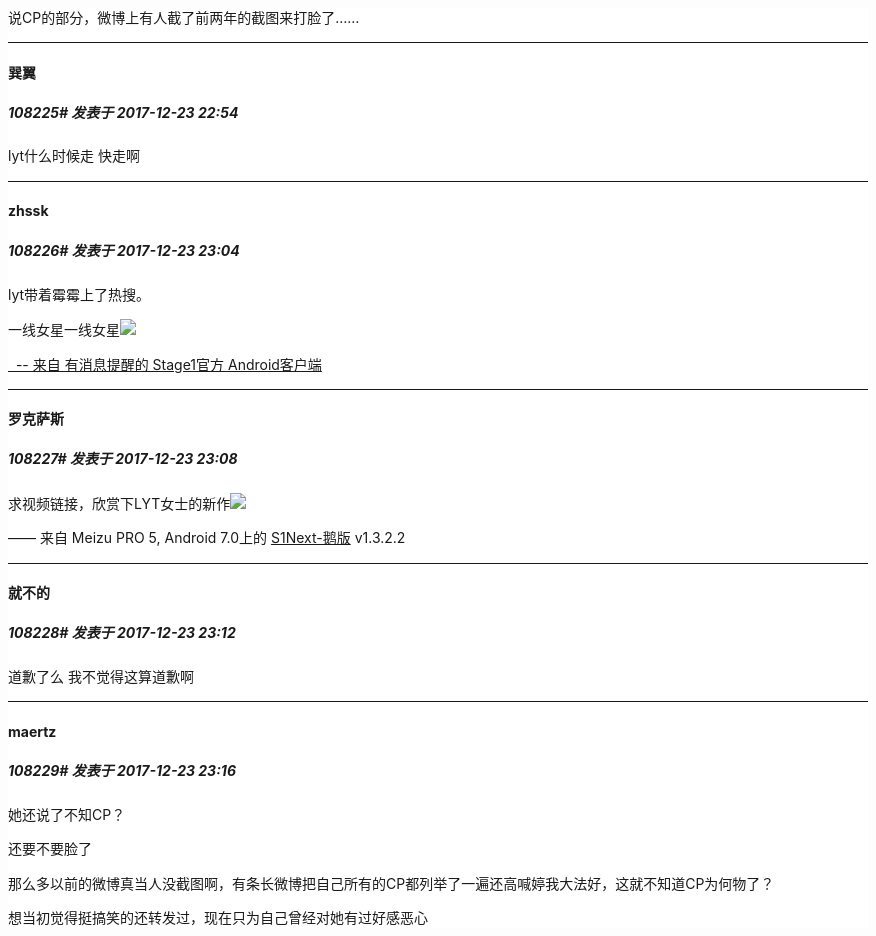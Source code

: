 
说CP的部分，微博上有人截了前两年的截图来打脸了……


-----

####  巽翼  
##### 108225#       发表于 2017-12-23 22:54


lyt什么时候走 快走啊


-----

####  zhssk  
##### 108226#       发表于 2017-12-23 23:04


lyt带着霉霉上了热搜。

一线女星一线女星<img src="https://static.saraba1st.com/image/smiley/face2017/001.png" referrerpolicy="no-referrer">

[  -- 来自 有消息提醒的 Stage1官方 Android客户端](https://www.coolapk.com/apk/140634)


-----

####  罗克萨斯  
##### 108227#       发表于 2017-12-23 23:08


求视频链接，欣赏下LYT女士的新作<img src="https://static.saraba1st.com/image/smiley/face2017/062.gif" referrerpolicy="no-referrer">

—— 来自 Meizu PRO 5, Android 7.0上的 [S1Next-鹅版](https://github.com/ykrank/S1-Next/releases) v1.3.2.2


-----

####  就不的  
##### 108228#       发表于 2017-12-23 23:12


道歉了么 我不觉得这算道歉啊  


-----

####  maertz  
##### 108229#       发表于 2017-12-23 23:16


她还说了不知CP？

还要不要脸了

那么多以前的微博真当人没截图啊，有条长微博把自己所有的CP都列举了一遍还高喊婷我大法好，这就不知道CP为何物了？

想当初觉得挺搞笑的还转发过，现在只为自己曾经对她有过好感恶心
